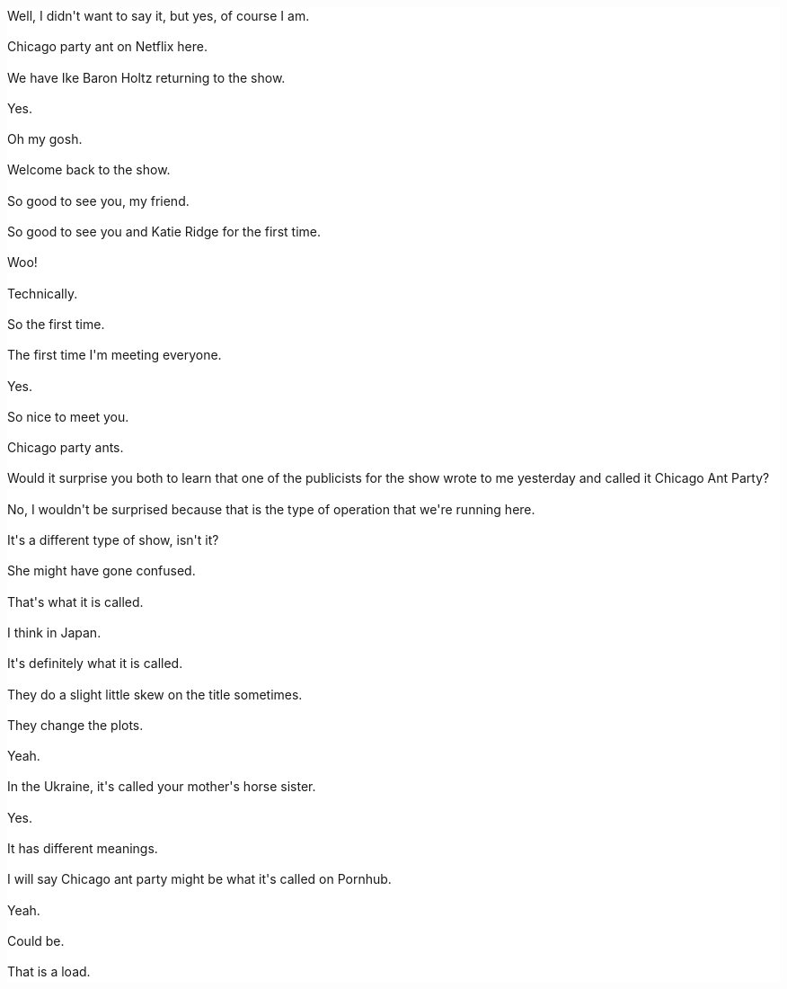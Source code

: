 Well, I didn't want to say it, but yes, of course I am.

Chicago party ant on Netflix here.

We have Ike Baron Holtz returning to the show.

Yes.

Oh my gosh.

Welcome back to the show.

So good to see you, my friend.

So good to see you and Katie Ridge for the first time.

Woo!

Technically.

So the first time.

The first time I'm meeting everyone.

Yes.

So nice to meet you.

Chicago party ants.

Would it surprise you both to learn that one of the publicists for the show wrote to me yesterday and called it Chicago Ant Party?

No, I wouldn't be surprised because that is the type of operation that we're running here.

It's a different type of show, isn't it?

She might have gone confused.

That's what it is called.

I think in Japan.

It's definitely what it is called.

They do a slight little skew on the title sometimes.

They change the plots.

Yeah.

In the Ukraine, it's called your mother's horse sister.

Yes.

It has different meanings.

I will say Chicago ant party might be what it's called on Pornhub.

Yeah.

Could be.

That is a load.
